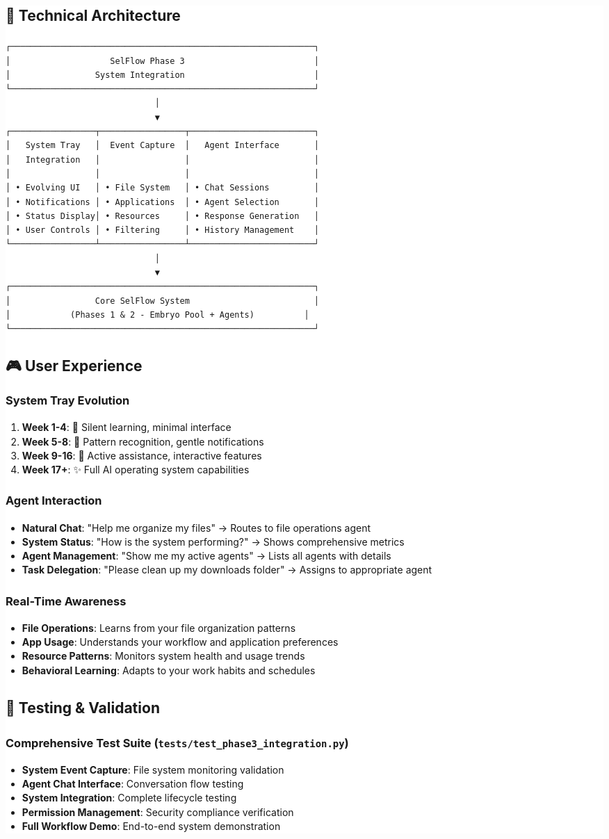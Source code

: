 ## 🔧 Technical Architecture

```
┌─────────────────────────────────────────────────────────────┐
│                    SelFlow Phase 3                          │
│                 System Integration                          │
└─────────────────────────────────────────────────────────────┘
                              │
                              ▼
┌─────────────────┬─────────────────┬─────────────────────────┐
│   System Tray   │  Event Capture  │   Agent Interface       │
│   Integration   │                 │                         │
│                 │                 │                         │
│ • Evolving UI   │ • File System   │ • Chat Sessions         │
│ • Notifications │ • Applications  │ • Agent Selection       │
│ • Status Display│ • Resources     │ • Response Generation   │
│ • User Controls │ • Filtering     │ • History Management    │
└─────────────────┴─────────────────┴─────────────────────────┘
                              │
                              ▼
┌─────────────────────────────────────────────────────────────┐
│                 Core SelFlow System                         │
│            (Phases 1 & 2 - Embryo Pool + Agents)          │
└─────────────────────────────────────────────────────────────┘
```

## 🎮 User Experience

### **System Tray Evolution**
1. **Week 1-4**: 🧬 Silent learning, minimal interface
2. **Week 5-8**: 🌱 Pattern recognition, gentle notifications  
3. **Week 9-16**: 🤖 Active assistance, interactive features
4. **Week 17+**: ✨ Full AI operating system capabilities

### **Agent Interaction**
- **Natural Chat**: "Help me organize my files" → Routes to file operations agent
- **System Status**: "How is the system performing?" → Shows comprehensive metrics
- **Agent Management**: "Show me my active agents" → Lists all agents with details
- **Task Delegation**: "Please clean up my downloads folder" → Assigns to appropriate agent

### **Real-Time Awareness**
- **File Operations**: Learns from your file organization patterns
- **App Usage**: Understands your workflow and application preferences
- **Resource Patterns**: Monitors system health and usage trends
- **Behavioral Learning**: Adapts to your work habits and schedules

## 🧪 Testing & Validation

### **Comprehensive Test Suite** (`tests/test_phase3_integration.py`)
- **System Event Capture**: File system monitoring validation
- **Agent Chat Interface**: Conversation flow testing
- **System Integration**: Complete lifecycle testing
- **Permission Management**: Security compliance verification
- **Full Workflow Demo**: End-to-end system demonstration
